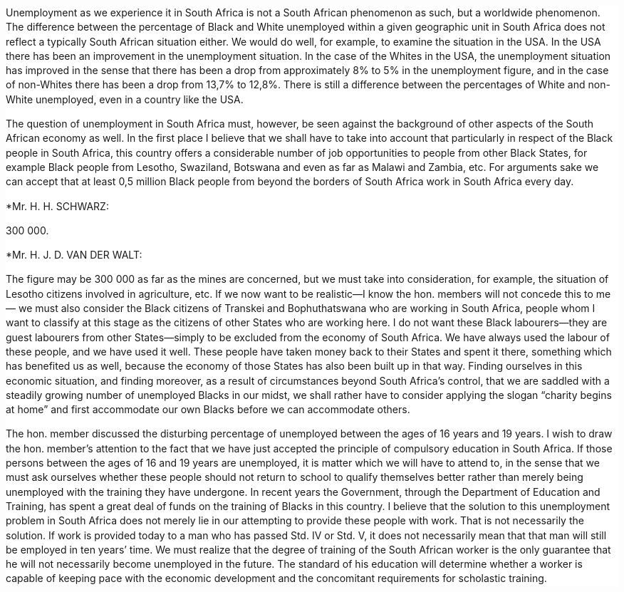 <p>Unemployment as we experience it in South Africa is not a South African phenomenon as such, but a worldwide phenomenon. The difference between the percentage of Black and White unemployed within a given geographic unit in South Africa does not reflect a typically South African situation either. We would do well, for example, to examine the situation in the USA. In the USA there has been an improvement in the unemployment situation. In the case of the Whites in the USA, the unemployment situation has improved in the sense that there has been a drop from approximately 8% to 5% in the unemployment figure, and in the case of non-Whites there has been a drop from 13,7% to 12,8%. There is still a difference between the percentages of White and non-White unemployed, even in a country like the USA.</p>

<p>The question of unemployment in South Africa must, however, be seen against the background of other aspects of the South African economy as well. In the first place I believe that we shall have to take into account that particularly in respect of the Black people in South Africa, this country offers a considerable number of job opportunities to people from other Black States, for example Black people from Lesotho, Swaziland, Botswana and even as far as Malawi and Zambia, etc. For arguments sake we can accept that at least 0,5 million Black people from beyond the borders of South Africa work in South Africa every day.</p>

</speech>

<speech by="#schwarz">

<from>*Mr. <person refersTo="hansard_za">H. H. SCHWARZ</person>:</from>

<p>300 000.</p>

</speech>

<speech by="#van_der_walt">

<from>*Mr. <person refersTo="hansard_za">H. J. D. VAN DER WALT</person>:</from>

<p>The figure may be 300 000 as far as the mines are concerned, but we must take into consideration, for example, the situation of Lesotho citizens involved in agriculture, etc. If we now want to be realistic&#x2014;I know the hon. members will not concede this to me&#x2014; we must also consider the Black citizens of Transkei and Bophuthatswana who are working in South Africa, people whom I want to classify at this stage as the citizens of other States who are working here. I do not want these Black labourers&#x2014;they are guest labourers from other States&#x2014;simply to be excluded from the economy of South Africa. We have always used the labour of these people, and we have used it well. These people have taken money back to their States and spent it there, something which has benefited us as well, because the economy of those States has also been built up in that way. Finding ourselves in this economic situation, and finding moreover, as a result of circumstances beyond South Africa&#x2019;s control, that we are saddled with a steadily growing <span class="col_1329-1330" refersTo="page_0686"/>number of unemployed Blacks in our midst, we shall rather have to consider applying the slogan &#x201C;charity begins at home&#x201D; and first accommodate our own Blacks before we can accommodate others.</p>

<p>The hon. member discussed the disturbing percentage of unemployed between the ages of 16 years and 19 years. I wish to draw the hon. member&#x2019;s attention to the fact that we have just accepted the principle of compulsory education in South Africa. If those persons between the ages of 16 and 19 years are unemployed, it is matter which we will have to attend to, in the sense that we must ask ourselves whether these people should not return to school to qualify themselves better rather than merely being unemployed with the training they have undergone. In recent years the Government, through the Department of Education and Training, has spent a great deal of funds on the training of Blacks in this country. I believe that the solution to this unemployment problem in South Africa does not merely lie in our attempting to provide these people with work. That is not necessarily the solution. If work is provided today to a man who has passed Std. IV or Std. V, it does not necessarily mean that that man will still be employed in ten years&#x2019; time. We must realize that the degree of training of the South African worker is the only guarantee that he will not necessarily become unemployed in the future. The standard of his education will determine whether a worker is capable of keeping pace with the economic development and the concomitant requirements for scholastic training.</p>
